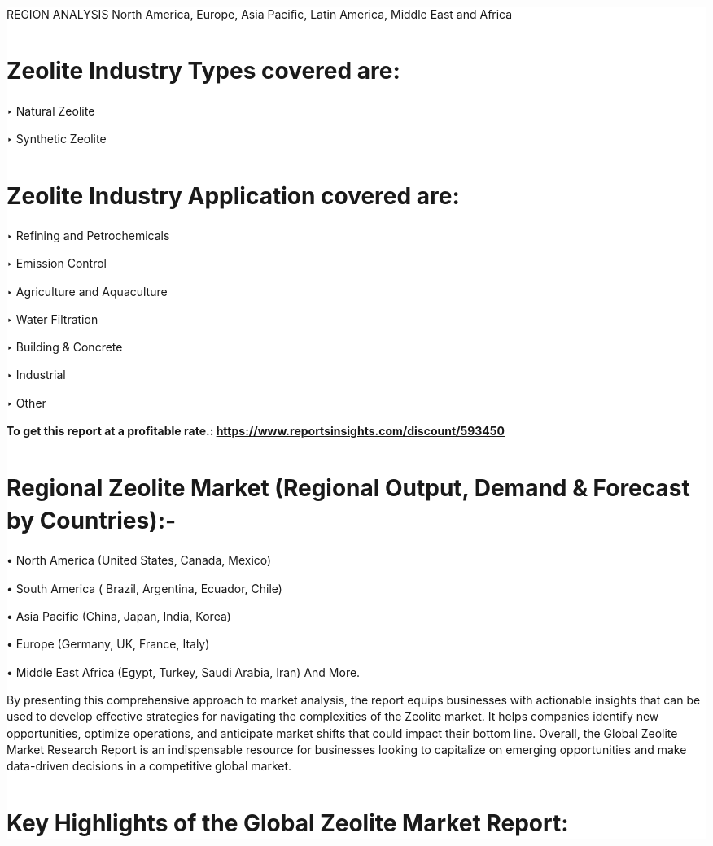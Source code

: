 </tr>
<tr>
<td>REGION ANALYSIS</td>
<td>North America, Europe, Asia Pacific, Latin America, Middle East and Africa</td>
</tr>
</table>

# <strong>Zeolite Industry Types covered are:</strong>

‣ Natural Zeolite

‣ Synthetic Zeolite

# <strong>Zeolite Industry Application covered are:</strong>

‣ Refining and Petrochemicals

‣  Emission Control

‣  Agriculture and Aquaculture

‣  Water Filtration

‣  Building & Concrete

‣  Industrial

‣  Other

<strong>To get this report at a profitable rate.: <a href=https://www.reportsinsights.com/discount/593450>https://www.reportsinsights.com/discount/593450</a></strong></font>

# <strong>Regional Zeolite Market (Regional Output, Demand &amp; Forecast by Countries):-</strong>

• North America (United States, Canada, Mexico)

• South America ( Brazil, Argentina, Ecuador, Chile)

• Asia Pacific (China, Japan, India, Korea)

• Europe (Germany, UK, France, Italy)

• Middle East Africa (Egypt, Turkey, Saudi Arabia, Iran) And More.

By presenting this comprehensive approach to market analysis, the report equips businesses with actionable insights that can be used to develop effective strategies for navigating the complexities of the Zeolite market. It helps companies identify new opportunities, optimize operations, and anticipate market shifts that could impact their bottom line. Overall, the Global Zeolite Market Research Report is an indispensable resource for businesses looking to capitalize on emerging opportunities and make data-driven decisions in a competitive global market.

# <strong>Key Highlights of the Global Zeolite Market Report:</strong>
